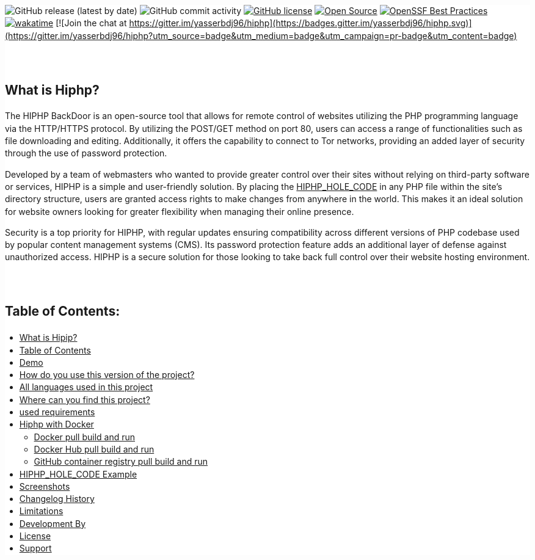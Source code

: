 ![GitHub release (latest by date)](https://img.shields.io/github/v/release/yasserbdj96/hiphp)
![GitHub commit activity](https://img.shields.io/github/commit-activity/m/yasserbdj96/hiphp)
[![GitHub license](https://img.shields.io/github/license/yasserbdj96/hiphp)](https://github.com/yasserbdj96/hiphp)
[![Open Source](https://img.shields.io/badge/Open%20Source-%E2%99%A5-red)](https://github.com/yasserbdj96/hiphp)
[![OpenSSF Best Practices](https://bestpractices.coreinfrastructure.org/projects/6754/badge)](https://bestpractices.coreinfrastructure.org/projects/6754)
[![wakatime](https://wakatime.com/badge/github/yasserbdj96/hiphp.svg)](https://wakatime.com/badge/github/yasserbdj96/hiphp)
[![Join the chat at https://gitter.im/yasserbdj96/hiphp](https://badges.gitter.im/yasserbdj96/hiphp.svg)](https://gitter.im/yasserbdj96/hiphp?utm_source=badge&utm_medium=badge&utm_campaign=pr-badge&utm_content=badge)


<br>
<h2>What is Hiphp?</h2>
<p>The HIPHP BackDoor is an open-source tool that allows for remote control of websites utilizing the PHP programming language via the HTTP/HTTPS protocol. By utilizing the POST/GET method on port 80, users can access a range of functionalities such as file downloading and editing. Additionally, it offers the capability to connect to Tor networks, providing an added layer of security through the use of password protection.<br>

Developed by a team of webmasters who wanted to provide greater control over their sites without relying on third-party software or services, HIPHP is a simple and user-friendly solution. By placing the <a href="#HIPHP_HOLE_CODE-Example">HIPHP_HOLE_CODE</a> in any PHP file within the site’s directory structure, users are granted access rights to make changes from anywhere in the world. This makes it an ideal solution for website owners looking for greater flexibility when managing their online presence.<br>

Security is a top priority for HIPHP, with regular updates ensuring compatibility across different versions of PHP codebase used by popular content management systems (CMS). Its password protection feature adds an additional layer of defense against unauthorized access. HIPHP is a secure solution for those looking to take back full control over their website hosting environment.</p>


<br>
<h2>Table of Contents:</h2>

- [What is Hipip?](#what-is-hiphp)
- [Table of Contents](#Table-of-Contents)
- [Demo](#Demo)
- [How do you use this version of the project?](#How-do-you-use-this-version-of-the-project)
- [All languages used in this project](#All-languages-used-in-this-project)
- [Where can you find this project?](#Where-can-you-find-this-project)
- [used requirements](#used-requirements)
- [Hiphp with Docker](#Hiphp-with-Docker)
    - [Docker pull build and run](#Docker-pull-build-and-run)
    - [Docker Hub pull build and run](#Docker-Hub-pull-build-and-run)
    - [GitHub container registry pull build and run](#GitHub-container-registry-pull-build-and-run)
- [HIPHP_HOLE_CODE Example](#HIPHP_HOLE_CODE-Example)
- [Screenshots](#Screenshots)
- [Changelog History](#Changelog-History)
- [Limitations](#Limitations)
- [Development By](#Development-By)
- [License](#License)
- [Support](#Support)
